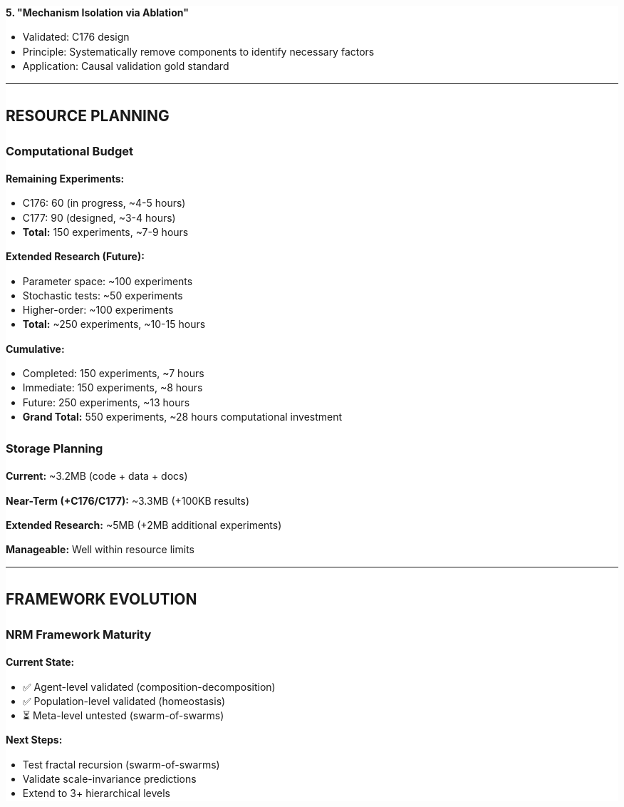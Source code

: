 **5. "Mechanism Isolation via Ablation"**
- Validated: C176 design
- Principle: Systematically remove components to identify necessary factors
- Application: Causal validation gold standard

---

## RESOURCE PLANNING

### Computational Budget

**Remaining Experiments:**
- C176: 60 (in progress, ~4-5 hours)
- C177: 90 (designed, ~3-4 hours)
- **Total:** 150 experiments, ~7-9 hours

**Extended Research (Future):**
- Parameter space: ~100 experiments
- Stochastic tests: ~50 experiments
- Higher-order: ~100 experiments
- **Total:** ~250 experiments, ~10-15 hours

**Cumulative:**
- Completed: 150 experiments, ~7 hours
- Immediate: 150 experiments, ~8 hours
- Future: 250 experiments, ~13 hours
- **Grand Total:** 550 experiments, ~28 hours computational investment

### Storage Planning

**Current:** ~3.2MB (code + data + docs)

**Near-Term (+C176/C177):** ~3.3MB (+100KB results)

**Extended Research:** ~5MB (+2MB additional experiments)

**Manageable:** Well within resource limits

---

## FRAMEWORK EVOLUTION

### NRM Framework Maturity

**Current State:**
- ✅ Agent-level validated (composition-decomposition)
- ✅ Population-level validated (homeostasis)
- ⏳ Meta-level untested (swarm-of-swarms)

**Next Steps:**
- Test fractal recursion (swarm-of-swarms)
- Validate scale-invariance predictions
- Extend to 3+ hierarchical levels
